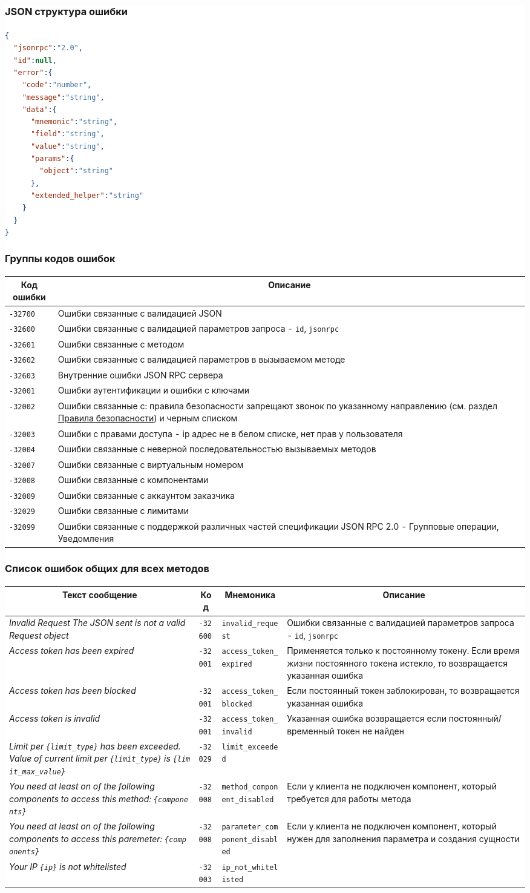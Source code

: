### JSON структура ошибки

```json
{
  "jsonrpc":"2.0",
  "id":null,
  "error":{
    "code":"number",
    "message":"string",
    "data":{
      "mnemonic":"string",
      "field":"string",
      "value":"string",
      "params":{
        "object":"string"
      },
      "extended_helper":"string"
    }
  }
}
```

### Группы кодов ошибок

Код ошибки | Описание
---------- | --------
`-32700` | Ошибки связанные с валидацией JSON
`-32600` | Ошибки связанные с валидацией параметров запроса - `id`, `jsonrpc`
`-32601` | Ошибки связанные с методом
`-32602` | Ошибки связанные с валидацией параметров в вызываемом методе
`-32603` | Внутренние ошибки JSON RPC сервера
`-32001` | Ошибки аутентификации и ошибки с ключами
`-32002` | Ошибки связанные с: правила безопасности запрещают звонок по указанному направлению (см. раздел [Правила безопасности](#)) и черным списком
`-32003` | Ошибки с правами доступа - ip адрес не в белом списке, нет прав у пользователя
`-32004` | Ошибки связанные с неверной последовательностью вызываемых методов
`-32007` | Ошибки связанные с виртуальным номером
`-32008` | Ошибки связанные с компонентами
`-32009` | Ошибки связанные с аккаунтом заказчика
`-32029` | Ошибки связанные с лимитами
`-32099` | Ошибки связанные с поддержкой различных частей спецификации JSON RPC 2.0 - Групповые операции, Уведомления

### Список ошибок общих для всех методов

Текст сообщение | Код | Мнемоника | Описание
--------------- | --- | --------- | --------
*Invalid Request The JSON sent is not a valid Request object* | `-32600` |  `invalid_request` | Ошибки связанные с валидацией параметров запроса - `id`, `jsonrpc`
*Access token has been expired* | `-32001` | `access_token_expired` |  Применяется только к постоянному токену. Если время жизни постоянного токена истекло, то возвращается указанная ошибка
*Access token has been blocked* | `-32001` | `access_token_blocked` | Если постоянный токен заблокирован, то возвращается указанная ошибка
*Access token is invalid* | `-32001` | `access_token_invalid` | Указанная ошибка возвращается если постоянный/временный токен не найден
*Limit per `{limit_type}` has been exceeded. Value of current limit per `{limit_type}` is `{limit_max_value}`* | `-32029` | `limit_exceeded` | 
*You need at least on of the following components to access this method: `{components}`* | `-32008` | `method_component_disabled` | Если у клиента не подключен компонент, который требуется для работы метода
*You need at least on of the following components to access this paremeter: `{components}`* | `-32008` | `parameter_component_disabled` | Если у клиента не подключен компонент, который нужен для заполнения параметра и создания сущности
*Your IP `{ip}` is not whitelisted* | `-32003` | `ip_not_whitelisted` |  